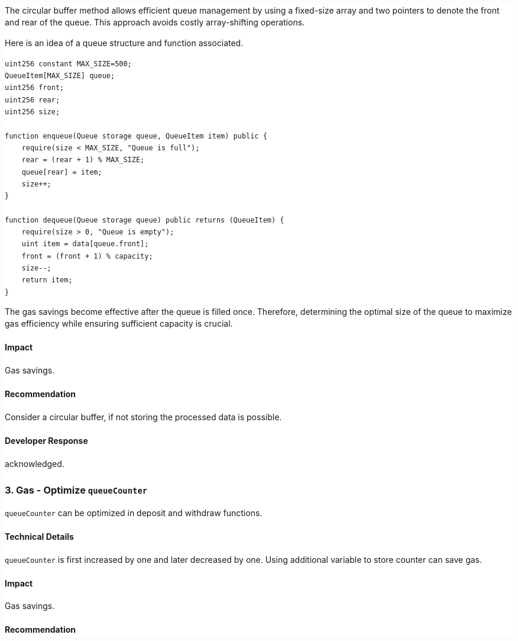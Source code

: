 The circular buffer method allows efficient queue management by using a fixed-size array and two pointers to denote the front and rear of the queue. This approach avoids costly array-shifting operations.

Here is an idea of a queue structure and function associated.
```solidity
uint256 constant MAX_SIZE=500;
QueueItem[MAX_SIZE] queue;
uint256 front;
uint256 rear;
uint256 size;

function enqueue(Queue storage queue, QueueItem item) public {
    require(size < MAX_SIZE, "Queue is full");
    rear = (rear + 1) % MAX_SIZE;
    queue[rear] = item;
    size++;
}

function dequeue(Queue storage queue) public returns (QueueItem) {
    require(size > 0, "Queue is empty");
    uint item = data[queue.front];
    front = (front + 1) % capacity;
    size--;
    return item;
}
```
The gas savings become effective after the queue is filled once. Therefore, determining the optimal size of the queue to maximize gas efficiency while ensuring sufficient capacity is crucial.

#### Impact

Gas savings.

#### Recommendation

Consider a circular buffer, if not storing the processed data is possible.

#### Developer Response
acknowledged.

### 3. Gas - Optimize `queueCounter`

`queueCounter` can be optimized in deposit and withdraw functions.

#### Technical Details

`queueCounter` is first increased by one and later decreased by one. Using additional variable to store counter can save gas.

#### Impact

Gas savings.

#### Recommendation
